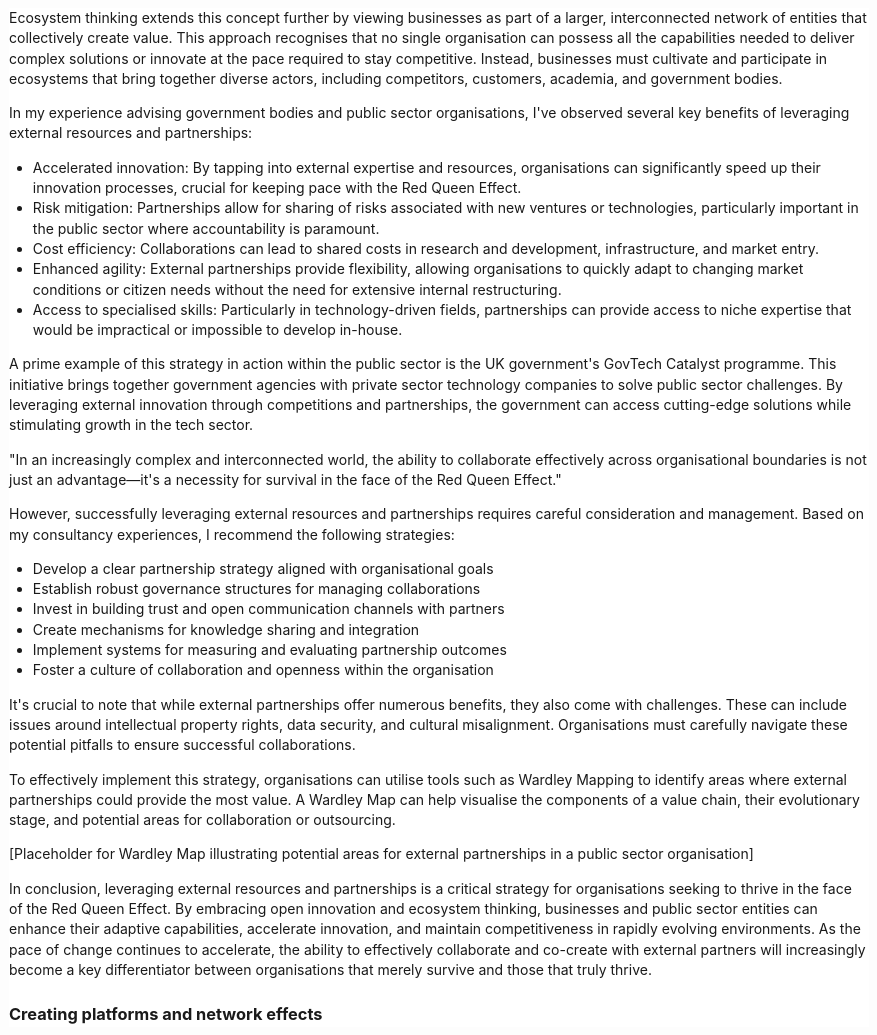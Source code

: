 Ecosystem thinking extends this concept further by viewing businesses as part of a larger, interconnected network of entities that collectively create value. This approach recognises that no single organisation can possess all the capabilities needed to deliver complex solutions or innovate at the pace required to stay competitive. Instead, businesses must cultivate and participate in ecosystems that bring together diverse actors, including competitors, customers, academia, and government bodies.

In my experience advising government bodies and public sector organisations, I've observed several key benefits of leveraging external resources and partnerships:

- Accelerated innovation: By tapping into external expertise and resources, organisations can significantly speed up their innovation processes, crucial for keeping pace with the Red Queen Effect.
- Risk mitigation: Partnerships allow for sharing of risks associated with new ventures or technologies, particularly important in the public sector where accountability is paramount.
- Cost efficiency: Collaborations can lead to shared costs in research and development, infrastructure, and market entry.
- Enhanced agility: External partnerships provide flexibility, allowing organisations to quickly adapt to changing market conditions or citizen needs without the need for extensive internal restructuring.
- Access to specialised skills: Particularly in technology-driven fields, partnerships can provide access to niche expertise that would be impractical or impossible to develop in-house.

A prime example of this strategy in action within the public sector is the UK government's GovTech Catalyst programme. This initiative brings together government agencies with private sector technology companies to solve public sector challenges. By leveraging external innovation through competitions and partnerships, the government can access cutting-edge solutions while stimulating growth in the tech sector.

"In an increasingly complex and interconnected world, the ability to collaborate effectively across organisational boundaries is not just an advantage—it's a necessity for survival in the face of the Red Queen Effect."

However, successfully leveraging external resources and partnerships requires careful consideration and management. Based on my consultancy experiences, I recommend the following strategies:

- Develop a clear partnership strategy aligned with organisational goals
- Establish robust governance structures for managing collaborations
- Invest in building trust and open communication channels with partners
- Create mechanisms for knowledge sharing and integration
- Implement systems for measuring and evaluating partnership outcomes
- Foster a culture of collaboration and openness within the organisation

It's crucial to note that while external partnerships offer numerous benefits, they also come with challenges. These can include issues around intellectual property rights, data security, and cultural misalignment. Organisations must carefully navigate these potential pitfalls to ensure successful collaborations.

To effectively implement this strategy, organisations can utilise tools such as Wardley Mapping to identify areas where external partnerships could provide the most value. A Wardley Map can help visualise the components of a value chain, their evolutionary stage, and potential areas for collaboration or outsourcing.

[Placeholder for Wardley Map illustrating potential areas for external partnerships in a public sector organisation]

In conclusion, leveraging external resources and partnerships is a critical strategy for organisations seeking to thrive in the face of the Red Queen Effect. By embracing open innovation and ecosystem thinking, businesses and public sector entities can enhance their adaptive capabilities, accelerate innovation, and maintain competitiveness in rapidly evolving environments. As the pace of change continues to accelerate, the ability to effectively collaborate and co-create with external partners will increasingly become a key differentiator between organisations that merely survive and those that truly thrive.

### <a id="creating-platforms-and-network-effects"></a>Creating platforms and network effects

